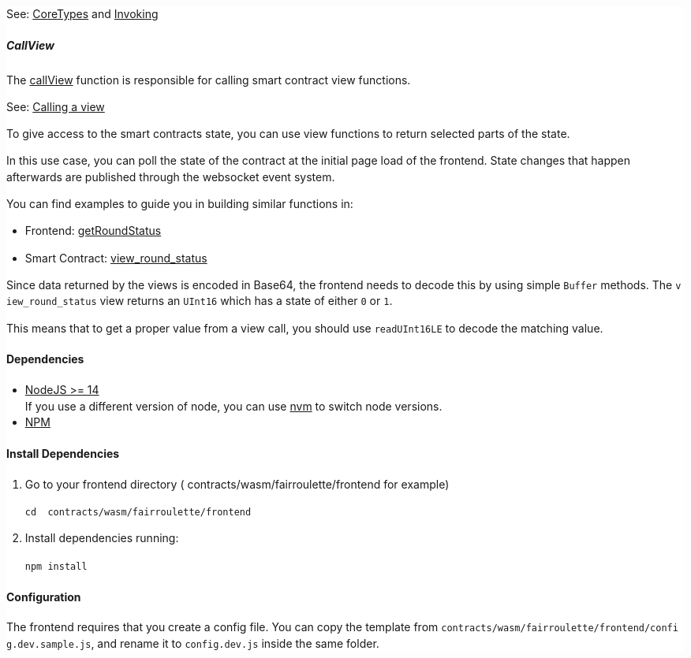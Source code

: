 See: [CoreTypes](https://wiki.iota.org/wasp/misc/coretypes) and [Invoking](https://wiki.iota.org/wasp/guide/solo/invoking-sc)

##### CallView

The [callView](https://github.com/iotaledger/wasp/blob/7b3ddc54891ccf021c7aaa32db35d88361fade16/contracts/wasm/fairroulette/frontend/src/lib/fairroulette_client/fair_roulette_service.ts#L165) function is responsible for calling smart contract view functions.

See: [Calling a view](https://wiki.iota.org/wasp/guide/solo/view-sc)

To give access to the smart contracts state, you can use view functions to return selected parts of the state.

In this use case, you can poll the state of the contract at the initial page load of the frontend.
State changes that happen afterwards are published through the websocket event system.

You can find examples to guide you in building similar functions in:

- Frontend: [getRoundStatus](https://github.com/iotaledger/wasp/blob/7b3ddc54891ccf021c7aaa32db35d88361fade16/contracts/wasm/fairroulette/frontend/src/lib/fairroulette_client/fair_roulette_service.ts#L181)

- Smart Contract: [view_round_status](https://github.com/iotaledger/wasp/blob/7b3ddc54891ccf021c7aaa32db35d88361fade16/contracts/wasm/fairroulette/src/fairroulette.rs#L312)

Since data returned by the views is encoded in Base64, the frontend needs to decode this by using simple `Buffer` methods.
The `view_round_status` view returns an `UInt16` which has a state of either `0` or `1`.

This means that to get a proper value from a view call, you should use `readUInt16LE` to decode the matching value.

#### Dependencies

- [NodeJS >= 14](https://nodejs.org/en/download/)  
   If you use a different version of node, you can use [nvm](https://github.com/nvm-sh/nvm) to switch node versions.
- [NPM](https://www.npmjs.com/)

#### Install Dependencies

1. Go to your frontend directory ( contracts/wasm/fairroulette/frontend for example)
   ```shell
   cd  contracts/wasm/fairroulette/frontend
   ```
2. Install dependencies running:

   ```shell
   npm install
   ```

#### Configuration

The frontend requires that you create a config file. You can copy the template from `contracts/wasm/fairroulette/frontend/config.dev.sample.js`, and rename it to `config.dev.js` inside the same folder.
